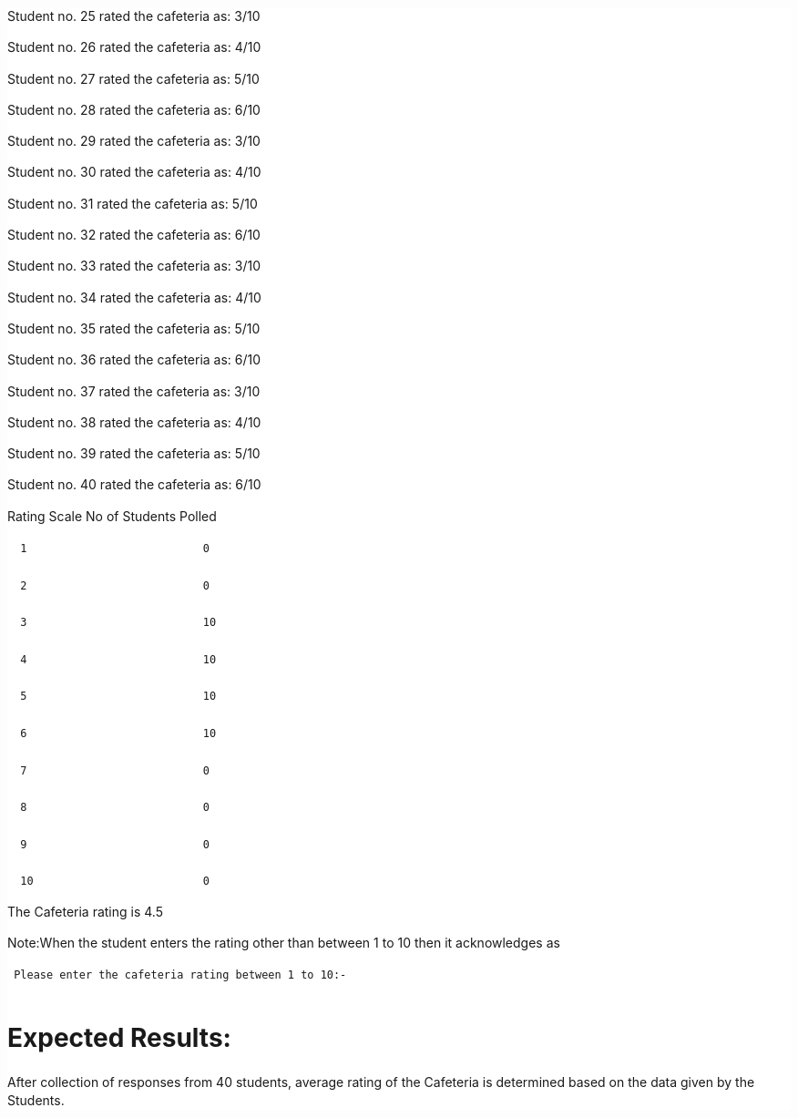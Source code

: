 Student no. 25 rated the cafeteria as: 3/10

Student no. 26 rated the cafeteria as: 4/10

Student no. 27 rated the cafeteria as: 5/10

Student no. 28 rated the cafeteria as: 6/10

Student no. 29 rated the cafeteria as: 3/10

Student no. 30 rated the cafeteria as: 4/10

Student no. 31 rated the cafeteria as: 5/10

Student no. 32 rated the cafeteria as: 6/10

Student no. 33 rated the cafeteria as: 3/10

Student no. 34 rated the cafeteria as: 4/10

Student no. 35 rated the cafeteria as: 5/10

Student no. 36 rated the cafeteria as: 6/10

Student no. 37 rated the cafeteria as: 3/10

Student no. 38 rated the cafeteria as: 4/10

Student no. 39 rated the cafeteria as: 5/10

Student no. 40 rated the cafeteria as: 6/10

 Rating Scale             No of Students Polled

      1                           0
      
      2                           0

      3                           10

      4                           10
  
      5                           10
    
      6                           10
    
      7                           0
 
      8                           0
 
      9                           0                           
  
      10                          0
 
The Cafeteria rating is 4.5

Note:When the student enters the rating other than between 1 to 10 then it acknowledges as
 
     Please enter the cafeteria rating between 1 to 10:-


# Expected Results:
  After collection of responses from 40 students, average rating of the Cafeteria is determined based on the data given by the Students.

